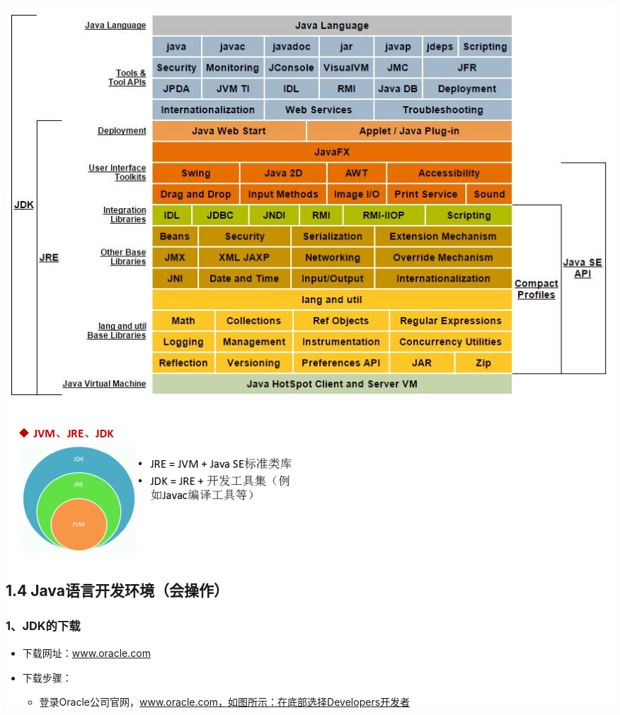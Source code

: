 ![](/img/尚硅谷-JavaSE课堂笔记.assets/JDKJRE.jpg)

![1561383524152](/img/尚硅谷-JavaSE课堂笔记.assets/JDKJREJVM.png)

## 1.4 Java语言开发环境（会操作）

### 1、JDK的下载

* 下载网址：www.oracle.com 

* 下载步骤：

  * 登录Oracle公司官网，www.oracle.com，如图所示：在底部选择Developers开发者
